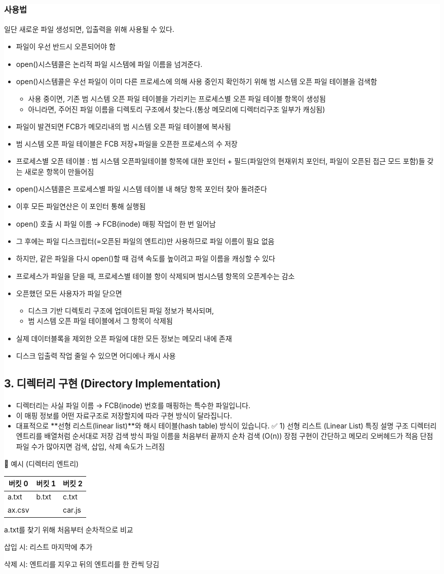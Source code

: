 
### 사용법
일단 새로운 파일 생성되면, 입출력을 위해 사용될 수 있다.
- 파일이 우선 반드시 오픈되어야 함
- open()시스템콜은 논리적 파일 시스템에 파일 이름을 넘겨준다.
- open()시스템콜은 우선 파일이 이미 다른 프로세스에 의해 사용 중인지 확인하기 위해 범 시스템 오픈 파일 테이블을 검색함
   - 사용 중이면, 기존 범 시스템 오픈 파일 테이블을 가리키는 프로세스별 오픈 파일 테이블 항목이 생성됨
   - 아니라면, 주어진 파일 이름을 디렉토리 구조에서 찾는다.(통상 메모리에 디렉터리구조 일부가 캐싱됨)
- 파일이 발견되면 FCB가 메모리내의 범 시스템 오픈 파일 테이블에 복사됨
- 범 시스템 오픈 파일 테이블은 FCB 저장+파일을 오픈한 프로세스의 수 저장

- 프로세스별 오픈 테이블 : 범 시스템 오픈파일테이블 항목에 대한 포인터 + 필드(파일안의 현재위치 포인터, 파일이 오픈된 접근 모드 포함)들 갖는 새로운 항목이 만들어짐
- open()시스템콜은 프로세스별 파일 시스템 테이블 내 해당 항목 포인터 찾아 돌려준다
- 이후 모든 파일연산은 이 포인터 통해 실행됨

- open() 호출 시 파일 이름 → FCB(inode) 매핑 작업이 한 번 일어남

- 그 후에는 파일 디스크립터(=오픈된 파일의 엔트리)만 사용하므로 파일 이름이 필요 없음

- 하지만, 같은 파일을 다시 open()할 때 검색 속도를 높이려고 파일 이름을 캐싱할 수 있다

- 프로세스가 파일을 닫을 때, 프로세스별 테이블 항이 삭제되며 범시스템 항목의 오픈계수는 감소
- 오픈했던 모든 사용자가 파일 닫으면 
   - 디스크 기반 디렉토리 구조에 업데이트된 파일 정보가 복사되며,
   - 범 시스템 오픈 파일 테이블에서 그 항목이 삭제됨
- 실제 데이터블록을 제외한 오픈 파일에 대한 모든 정보는 메모리 내에 존재
- 디스크 입출력 작업 줄일 수 있으면 어디에나 캐시 사용


## 3. 디렉터리 구현 (Directory Implementation)
- 디렉터리는 사실 파일 이름 → FCB(inode) 번호를 매핑하는 특수한 파일입니다.
- 이 매핑 정보를 어떤 자료구조로 저장할지에 따라 구현 방식이 달라집니다.
- 대표적으로 **선형 리스트(linear list)**와 해시 테이블(hash table) 방식이 있습니다.
✅ 1) 선형 리스트 (Linear List)
특징	설명
구조	디렉터리 엔트리를 배열처럼 순서대로 저장
검색 방식	파일 이름을 처음부터 끝까지 순차 검색 (O(n))
장점	구현이 간단하고 메모리 오버헤드가 적음
단점	파일 수가 많아지면 검색, 삽입, 삭제 속도가 느려짐

📌 예시 (디렉터리 엔트리)

| 버킷 0   | 버킷 1  | 버킷 2   |
| ------ | ----- | ------ |
| a.txt  | b.txt | c.txt  |
| ax.csv |       | car.js |


a.txt를 찾기 위해 처음부터 순차적으로 비교

삽입 시: 리스트 마지막에 추가

삭제 시: 엔트리를 지우고 뒤의 엔트리를 한 칸씩 당김

